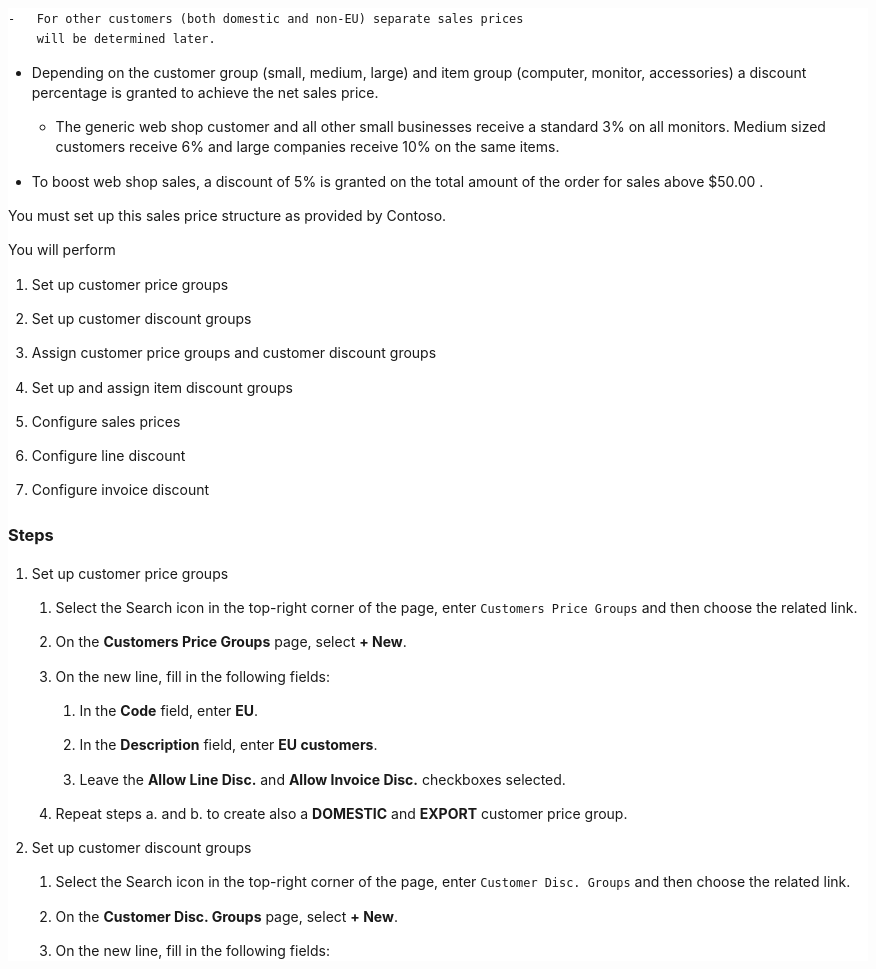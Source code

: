     -   For other customers (both domestic and non-EU) separate sales prices
        will be determined later.

-   Depending on the customer group (small, medium, large) and item group
    (computer, monitor, accessories) a discount percentage is granted to achieve
    the net sales price.

    -   The generic web shop customer and all other small businesses receive a
        standard 3% on all monitors. Medium sized customers receive 6% and large
        companies receive 10% on the same items.

-   To boost web shop sales, a discount of 5% is granted on the total amount of
    the order for sales above \$50.00 .

You must set up this sales price structure as provided by Contoso.

You will perform

1.  Set up customer price groups

2.  Set up customer discount groups

3.  Assign customer price groups and customer discount groups

4.  Set up and assign item discount groups

5.  Configure sales prices

6.  Configure line discount

7.  Configure invoice discount

### Steps

1.  Set up customer price groups

    1.  Select the Search icon in the top-right corner of the page,
        enter `Customers Price Groups` and then choose the related link.

    2.  On the **Customers Price Groups** page, select **+ New**.

    3.  On the new line, fill in the following fields:

        1.  In the **Code** field, enter **EU**.

        2.  In the **Description** field, enter **EU customers**.

        3.  Leave the **Allow Line Disc.** and **Allow Invoice Disc.**
            checkboxes selected.

    4.  Repeat steps a. and b. to create also a **DOMESTIC** and **EXPORT**
        customer price group.

2.  Set up customer discount groups

    1.  Select the Search icon in the top-right corner of the page,
        enter `Customer Disc. Groups` and then choose the related link.

    2.  On the **Customer Disc. Groups** page, select **+ New**.

    3.  On the new line, fill in the following fields:
